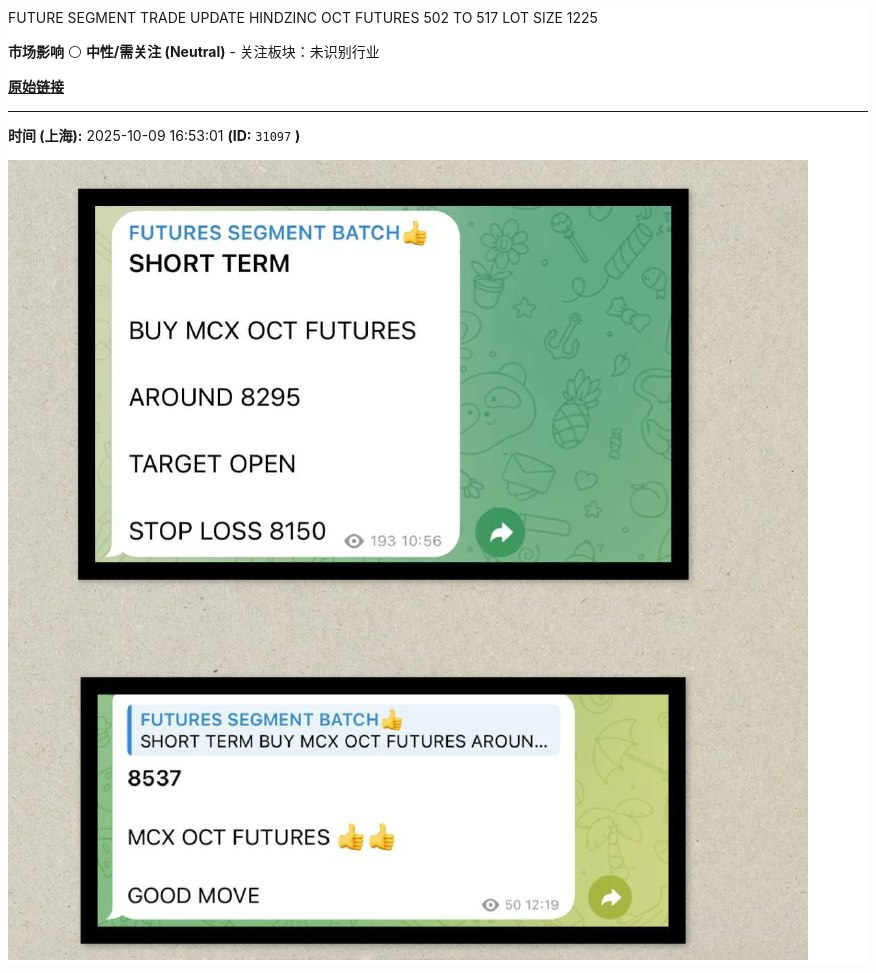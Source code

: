 FUTURE SEGMENT TRADE UPDATE
HINDZINC OCT FUTURES
502 TO 517
LOT SIZE 1225

**市场影响** ⚪ **中性/需关注 (Neutral)** - 关注板块：未识别行业

**[原始链接](https://t.me/ushasanalysis/31096)**

---
**时间 (上海):** 2025-10-09 16:53:01 **(ID:** `31097` **)**

![媒体文件](2025-10/09/media/ushasanalysis_31097.jpg)
